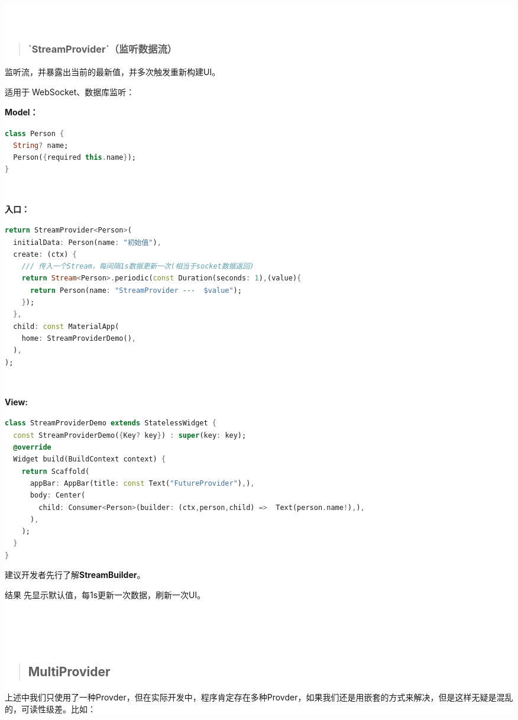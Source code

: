 <br/><br/>
><h3  id="`StreamProvider`（监听数据流）">`StreamProvider`（监听数据流）</h3>
监听流，并暴露出当前的最新值，并多次触发重新构建UI。

适用于 WebSocket、数据库监听：

**Model：**

```dart
class Person {
  String? name;
  Person({required this.name});
}
```
<br/>

**入口：**

```dart
return StreamProvider<Person>(
  initialData: Person(name: "初始值"),
  create: (ctx) {
    /// 传入一个Stream，每间隔1s数据更新一次(相当于socket数据返回)
    return Stream<Person>.periodic(const Duration(seconds: 1),(value){
      return Person(name: "StreamProvider ---  $value");
    });
  },
  child: const MaterialApp(
    home: StreamProviderDemo(),
  ),
);
```

<br/>

**View:**

```dart
class StreamProviderDemo extends StatelessWidget {
  const StreamProviderDemo({Key? key}) : super(key: key);
  @override
  Widget build(BuildContext context) {
    return Scaffold(
      appBar: AppBar(title: const Text("FutureProvider"),),
      body: Center(
        child: Consumer<Person>(builder: (ctx,person,child) =>  Text(person.name!),),
      ),
    );
  }
}
```

建议开发者先行了解**StreamBuilder**。

结果 先显示默认值，每1s更新一次数据，刷新一次UI。

<br/><br/><br/>
> <h2 id='MultiProvider'>MultiProvider</h2>
上述中我们只使用了一种Provder，但在实际开发中，程序肯定存在多种Provder，如果我们还是用嵌套的方式来解决，但是这样无疑是混乱的，可读性级差。比如：

